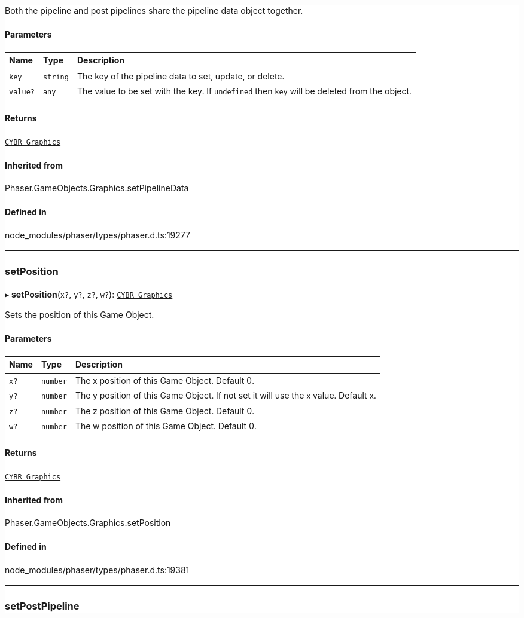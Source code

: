 Both the pipeline and post pipelines share the pipeline data object together.

#### Parameters

| Name | Type | Description |
| :------ | :------ | :------ |
| `key` | `string` | The key of the pipeline data to set, update, or delete. |
| `value?` | `any` | The value to be set with the key. If `undefined` then `key` will be deleted from the object. |

#### Returns

[`CYBR_Graphics`](Utils_CYBR_Graphics.CYBR_Graphics.md)

#### Inherited from

Phaser.GameObjects.Graphics.setPipelineData

#### Defined in

node_modules/phaser/types/phaser.d.ts:19277

___

### setPosition

▸ **setPosition**(`x?`, `y?`, `z?`, `w?`): [`CYBR_Graphics`](Utils_CYBR_Graphics.CYBR_Graphics.md)

Sets the position of this Game Object.

#### Parameters

| Name | Type | Description |
| :------ | :------ | :------ |
| `x?` | `number` | The x position of this Game Object. Default 0. |
| `y?` | `number` | The y position of this Game Object. If not set it will use the `x` value. Default x. |
| `z?` | `number` | The z position of this Game Object. Default 0. |
| `w?` | `number` | The w position of this Game Object. Default 0. |

#### Returns

[`CYBR_Graphics`](Utils_CYBR_Graphics.CYBR_Graphics.md)

#### Inherited from

Phaser.GameObjects.Graphics.setPosition

#### Defined in

node_modules/phaser/types/phaser.d.ts:19381

___

### setPostPipeline
